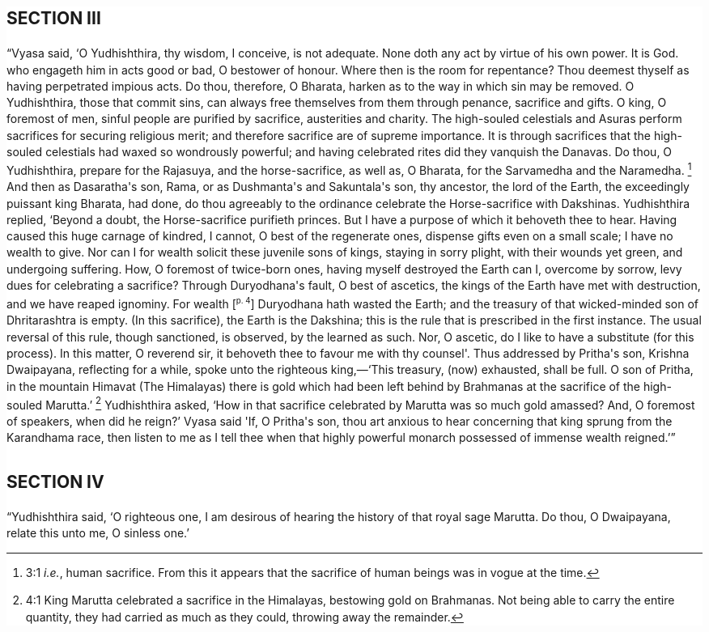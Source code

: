 
## SECTION III

“Vyasa said, ‘O Yudhishthira, thy wisdom, I conceive, is not adequate. None doth any act by virtue of his own power. It is God. who engageth him in acts good or bad, O bestower of honour. Where then is the room for repentance? Thou deemest thyself as having perpetrated impious acts. Do thou, therefore, O Bharata, harken as to the way in which sin may be removed. O Yudhishthira, those that commit sins, can always free themselves from them through penance, sacrifice and gifts. O king, O foremost of men, sinful people are purified by sacrifice, austerities and charity. The high-souled celestials and Asuras perform sacrifices for securing religious merit; and therefore sacrifice are of supreme importance. It is through sacrifices that the high-souled celestials had waxed so wondrously powerful; and having celebrated rites did they vanquish the Danavas. Do thou, O Yudhishthira, prepare for the Rajasuya, and the horse-sacrifice, as well as, O Bharata, for the Sarvamedha and the Naramedha. [^1] And then as Dasaratha's son, Rama, or as Dushmanta's and Sakuntala's son, thy ancestor, the lord of the Earth, the exceedingly puissant king Bharata, had done, do thou agreeably to the ordinance celebrate the Horse-sacrifice with Dakshinas. Yudhishthira replied, ‘Beyond a doubt, the Horse-sacrifice purifieth princes. But I have a purpose of which it behoveth thee to hear. Having caused this huge carnage of kindred, I cannot, O best of the regenerate ones, dispense gifts even on a small scale; I have no wealth to give. Nor can I for wealth solicit these juvenile sons of kings, staying in sorry plight, with their wounds yet green, and undergoing suffering. How, O foremost of twice-born ones, having myself destroyed the Earth can I, overcome by sorrow, levy dues for celebrating a sacrifice? Through Duryodhana's fault, O best of ascetics, the kings of the Earth have met with destruction, and we have reaped ignominy. For wealth <span id="p4">[<sup><small>p. 4</small></sup>]</span> Duryodhana hath wasted the Earth; and the treasury of that wicked-minded son of Dhritarashtra is empty. (In this sacrifice), the Earth is the Dakshina; this is the rule that is prescribed in the first instance. The usual reversal of this rule, though sanctioned, is observed, by the learned as such. Nor, O ascetic, do I like to have a substitute (for this process). In this matter, O reverend sir, it behoveth thee to favour me with thy counsel'. Thus addressed by Pritha's son, Krishna Dwaipayana, reflecting for a while, spoke unto the righteous king,—‘This treasury, (now) exhausted, shall be full. O son of Pritha, in the mountain Himavat (The Himalayas) there is gold which had been left behind by Brahmanas at the sacrifice of the high-souled Marutta.’ [^2] Yudhishthira asked, ‘How in that sacrifice celebrated by Marutta was so much gold amassed? And, O foremost of speakers, when did he reign?’ Vyasa said 'If, O Pritha's son, thou art anxious to hear concerning that king sprung from the Karandhama race, then listen to me as I tell thee when that highly powerful monarch possessed of immense wealth reigned.’”



## SECTION IV

“Yudhishthira said, ‘O righteous one, I am desirous of hearing the history of that royal sage Marutta. Do thou, O Dwaipayana, relate this unto me, O sinless one.’


[^0]: 1:1 _Mahavahu_ occurs twice in this passage. One of the epithets is left out on the score of redundancy.
[^1]: 3:1 _i.e._, human sacrifice. From this it appears that the sacrifice of human beings was in vogue at the time.
[^2]: 4:1 King Marutta celebrated a sacrifice in the Himalayas, bestowing gold on Brahmanas. Not being able to carry the entire quantity, they had carried as much as they could, throwing away the remainder.
[^3]: 6:1 _Digambara_, _i.e._, in naked state.
[^4]: 6:2 _Nityada_ always, left out on the ground of redundancy.